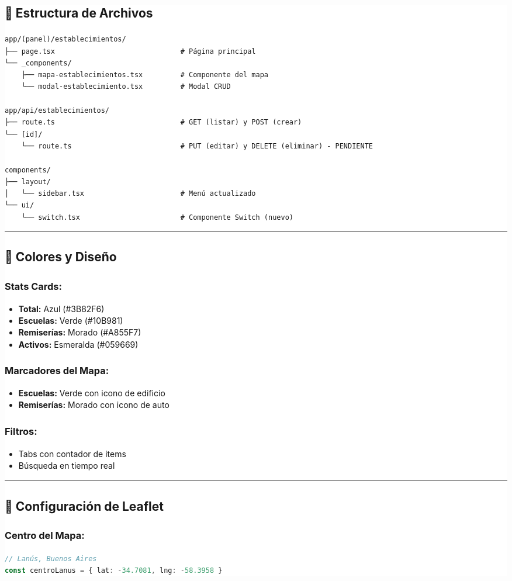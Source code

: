 
## 📂 Estructura de Archivos

```
app/(panel)/establecimientos/
├── page.tsx                              # Página principal
└── _components/
    ├── mapa-establecimientos.tsx         # Componente del mapa
    └── modal-establecimiento.tsx         # Modal CRUD

app/api/establecimientos/
├── route.ts                              # GET (listar) y POST (crear)
└── [id]/
    └── route.ts                          # PUT (editar) y DELETE (eliminar) - PENDIENTE

components/
├── layout/
│   └── sidebar.tsx                       # Menú actualizado
└── ui/
    └── switch.tsx                        # Componente Switch (nuevo)
```

---

## 🎨 Colores y Diseño

### **Stats Cards:**
- **Total:** Azul (#3B82F6)
- **Escuelas:** Verde (#10B981)
- **Remiserías:** Morado (#A855F7)
- **Activos:** Esmeralda (#059669)

### **Marcadores del Mapa:**
- **Escuelas:** Verde con icono de edificio
- **Remiserías:** Morado con icono de auto

### **Filtros:**
- Tabs con contador de items
- Búsqueda en tiempo real

---

## 🔧 Configuración de Leaflet

### **Centro del Mapa:**
```typescript
// Lanús, Buenos Aires
const centroLanus = { lat: -34.7081, lng: -58.3958 }
```
